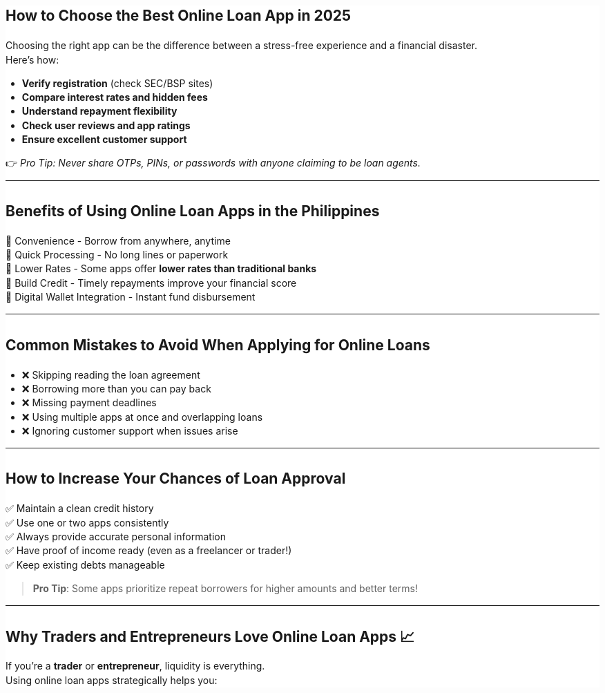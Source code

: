 
## How to Choose the Best Online Loan App in 2025

Choosing the right app can be the difference between a stress-free experience and a financial disaster.  
Here’s how:

- **Verify registration** (check SEC/BSP sites)
- **Compare interest rates and hidden fees**
- **Understand repayment flexibility**
- **Check user reviews and app ratings**
- **Ensure excellent customer support**

👉 _Pro Tip: Never share OTPs, PINs, or passwords with anyone claiming to be loan agents._

---

## Benefits of Using Online Loan Apps in the Philippines

🌟 Convenience - Borrow from anywhere, anytime  
🌟 Quick Processing - No long lines or paperwork  
🌟 Lower Rates - Some apps offer **lower rates than traditional banks**  
🌟 Build Credit - Timely repayments improve your financial score  
🌟 Digital Wallet Integration - Instant fund disbursement

---

## Common Mistakes to Avoid When Applying for Online Loans

- ❌ Skipping reading the loan agreement
- ❌ Borrowing more than you can pay back
- ❌ Missing payment deadlines
- ❌ Using multiple apps at once and overlapping loans
- ❌ Ignoring customer support when issues arise

---

## How to Increase Your Chances of Loan Approval

✅ Maintain a clean credit history  
✅ Use one or two apps consistently  
✅ Always provide accurate personal information  
✅ Have proof of income ready (even as a freelancer or trader!)  
✅ Keep existing debts manageable  

> **Pro Tip**: Some apps prioritize repeat borrowers for higher amounts and better terms!

---

## Why Traders and Entrepreneurs Love Online Loan Apps 📈

If you’re a **trader** or **entrepreneur**, liquidity is everything.  
Using online loan apps strategically helps you:

